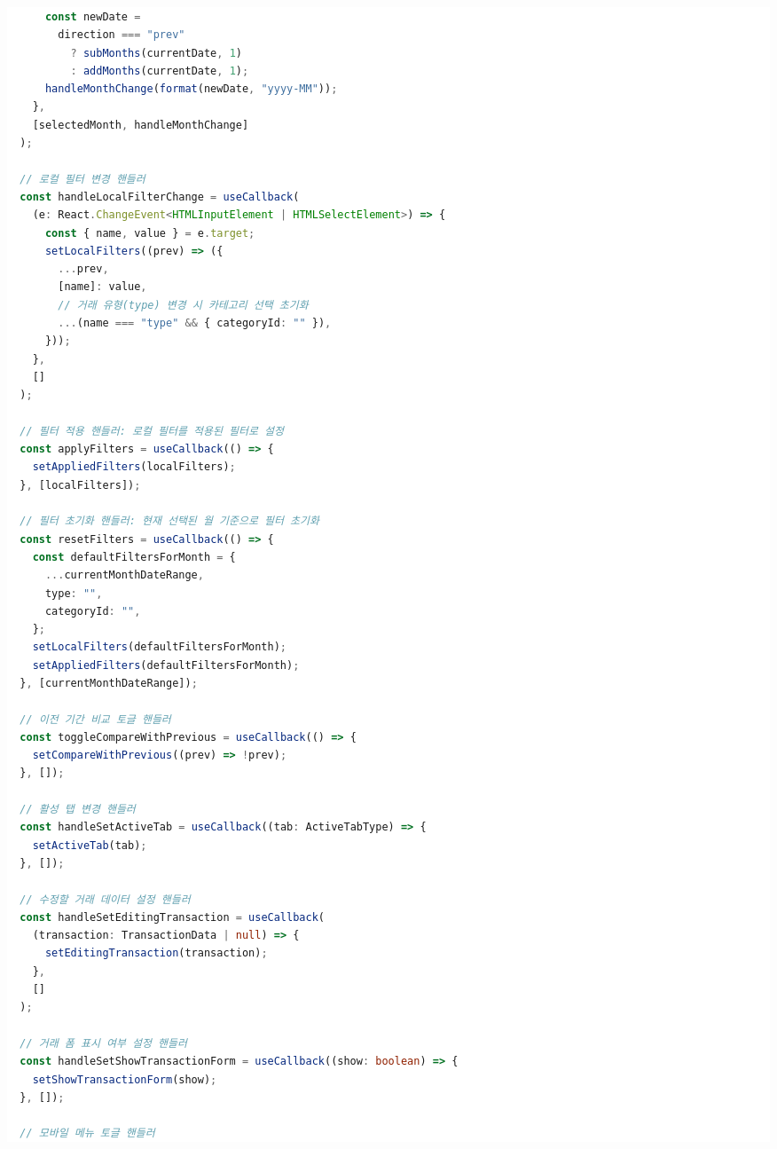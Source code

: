 ```ts
      const newDate =
        direction === "prev"
          ? subMonths(currentDate, 1)
          : addMonths(currentDate, 1);
      handleMonthChange(format(newDate, "yyyy-MM"));
    },
    [selectedMonth, handleMonthChange]
  );

  // 로컬 필터 변경 핸들러
  const handleLocalFilterChange = useCallback(
    (e: React.ChangeEvent<HTMLInputElement | HTMLSelectElement>) => {
      const { name, value } = e.target;
      setLocalFilters((prev) => ({
        ...prev,
        [name]: value,
        // 거래 유형(type) 변경 시 카테고리 선택 초기화
        ...(name === "type" && { categoryId: "" }),
      }));
    },
    []
  );

  // 필터 적용 핸들러: 로컬 필터를 적용된 필터로 설정
  const applyFilters = useCallback(() => {
    setAppliedFilters(localFilters);
  }, [localFilters]);

  // 필터 초기화 핸들러: 현재 선택된 월 기준으로 필터 초기화
  const resetFilters = useCallback(() => {
    const defaultFiltersForMonth = {
      ...currentMonthDateRange,
      type: "",
      categoryId: "",
    };
    setLocalFilters(defaultFiltersForMonth);
    setAppliedFilters(defaultFiltersForMonth);
  }, [currentMonthDateRange]);

  // 이전 기간 비교 토글 핸들러
  const toggleCompareWithPrevious = useCallback(() => {
    setCompareWithPrevious((prev) => !prev);
  }, []);

  // 활성 탭 변경 핸들러
  const handleSetActiveTab = useCallback((tab: ActiveTabType) => {
    setActiveTab(tab);
  }, []);

  // 수정할 거래 데이터 설정 핸들러
  const handleSetEditingTransaction = useCallback(
    (transaction: TransactionData | null) => {
      setEditingTransaction(transaction);
    },
    []
  );

  // 거래 폼 표시 여부 설정 핸들러
  const handleSetShowTransactionForm = useCallback((show: boolean) => {
    setShowTransactionForm(show);
  }, []);

  // 모바일 메뉴 토글 핸들러
```